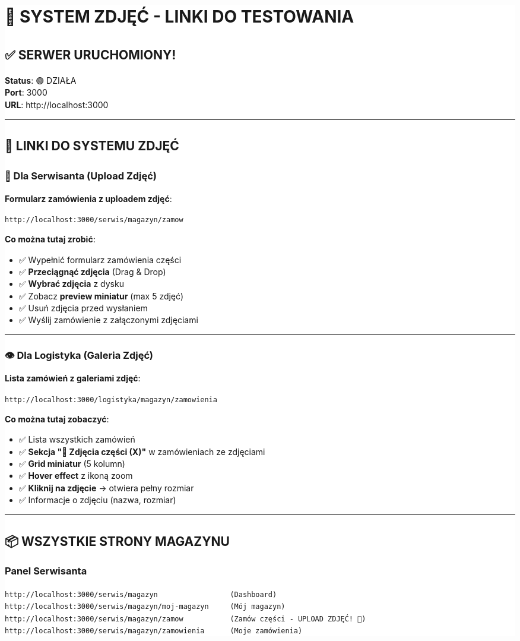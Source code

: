 # 🚀 SYSTEM ZDJĘĆ - LINKI DO TESTOWANIA

## ✅ SERWER URUCHOMIONY!

**Status**: 🟢 DZIAŁA  
**Port**: 3000  
**URL**: http://localhost:3000

---

## 📸 LINKI DO SYSTEMU ZDJĘĆ

### 🔧 Dla Serwisanta (Upload Zdjęć)

**Formularz zamówienia z uploadem zdjęć**:
```
http://localhost:3000/serwis/magazyn/zamow
```

**Co można tutaj zrobić**:
- ✅ Wypełnić formularz zamówienia części
- ✅ **Przeciągnąć zdjęcia** (Drag & Drop)
- ✅ **Wybrać zdjęcia** z dysku
- ✅ Zobacz **preview miniatur** (max 5 zdjęć)
- ✅ Usuń zdjęcia przed wysłaniem
- ✅ Wyślij zamówienie z załączonymi zdjęciami

---

### 👁️ Dla Logistyka (Galeria Zdjęć)

**Lista zamówień z galeriami zdjęć**:
```
http://localhost:3000/logistyka/magazyn/zamowienia
```

**Co można tutaj zobaczyć**:
- ✅ Lista wszystkich zamówień
- ✅ **Sekcja "📸 Zdjęcia części (X)"** w zamówieniach ze zdjęciami
- ✅ **Grid miniatur** (5 kolumn)
- ✅ **Hover effect** z ikoną zoom
- ✅ **Kliknij na zdjęcie** → otwiera pełny rozmiar
- ✅ Informacje o zdjęciu (nazwa, rozmiar)

---

## 📦 WSZYSTKIE STRONY MAGAZYNU

### Panel Serwisanta
```
http://localhost:3000/serwis/magazyn                 (Dashboard)
http://localhost:3000/serwis/magazyn/moj-magazyn     (Mój magazyn)
http://localhost:3000/serwis/magazyn/zamow           (Zamów części - UPLOAD ZDJĘĆ! 📸)
http://localhost:3000/serwis/magazyn/zamowienia      (Moje zamówienia)
```
